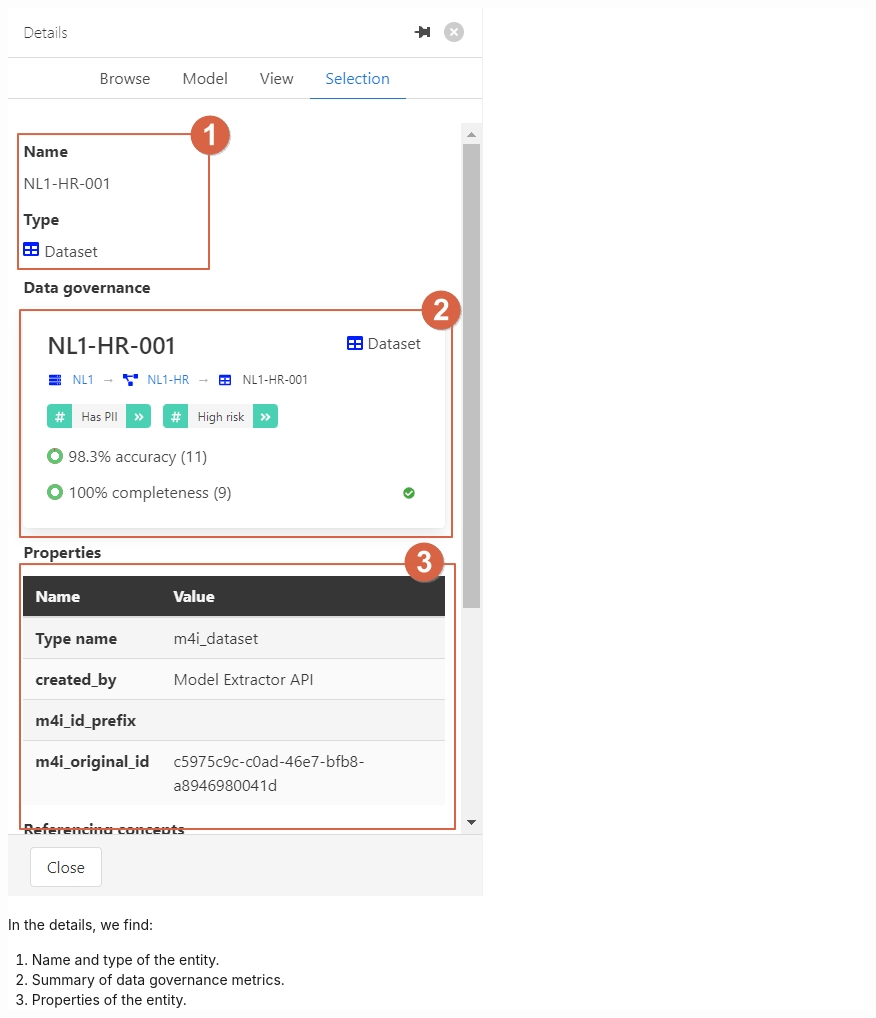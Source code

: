 [![Entity Details](./img/screenshots/data-lineage/data-lineage-05.jpg)](./img/screenshots/data-lineage/data-lineage-05.jpg)

In the details, we find:

1. Name and type of the entity.
2. Summary of data governance metrics.
3. Properties of the entity.
